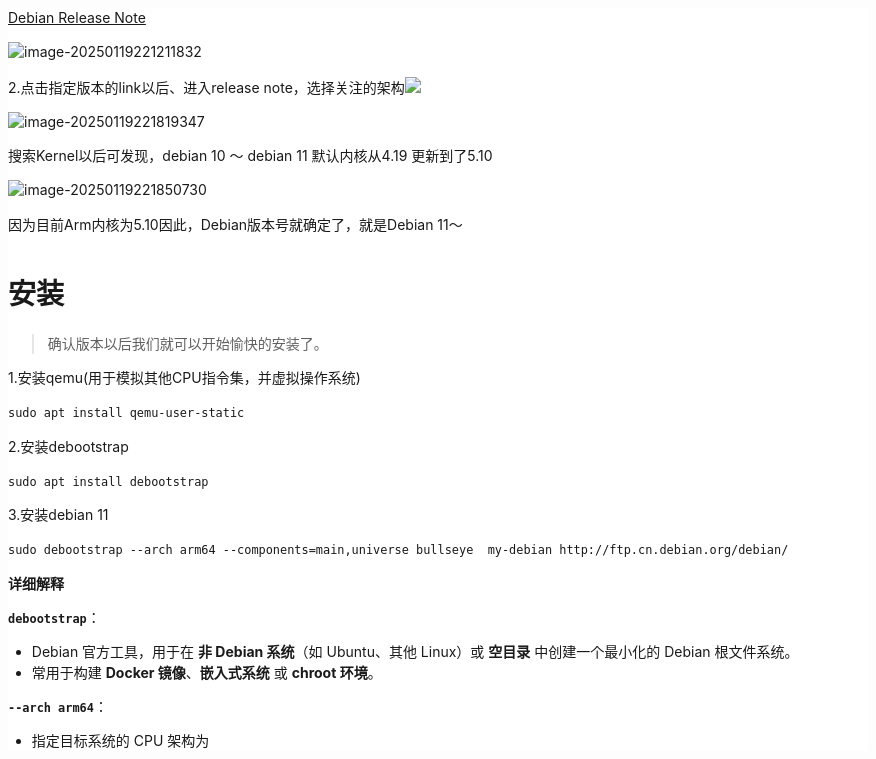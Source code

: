 [Debian Release Note](https://www.debian.org/releases/)

![image-20250119221211832](https://typora-blog-picture.oss-cn-chengdu.aliyuncs.com/blog/image-20250119221211832.png)



2.点击指定版本的link以后、进入release note，选择关注的架构![](https://typora-blog-picture.oss-cn-chengdu.aliyuncs.com/blog/image-20250119221752992.png)



![image-20250119221819347](https://typora-blog-picture.oss-cn-chengdu.aliyuncs.com/blog/image-20250119221819347.png)

搜索Kernel以后可发现，debian 10 ～ debian 11 默认内核从4.19 更新到了5.10

![image-20250119221850730](https://typora-blog-picture.oss-cn-chengdu.aliyuncs.com/blog/image-20250119221850730.png)



因为目前Arm内核为5.10因此，Debian版本号就确定了，就是Debian 11～



# 安装



> 确认版本以后我们就可以开始愉快的安装了。



1.安装qemu(用于模拟其他CPU指令集，并虚拟操作系统)

```shell
sudo apt install qemu-user-static

```



2.安装debootstrap

```shell
sudo apt install debootstrap
```



3.安装debian 11

```shell
sudo debootstrap --arch arm64 --components=main,universe bullseye  my-debian http://ftp.cn.debian.org/debian/
```

**详细解释**

**`debootstrap`**：

- Debian 官方工具，用于在 **非 Debian 系统**（如 Ubuntu、其他 Linux）或 **空目录** 中创建一个最小化的 Debian 根文件系统。
- 常用于构建 **Docker 镜像**、**嵌入式系统** 或 **chroot 环境**。

**`--arch arm64`**：

- 指定目标系统的 CPU 架构为
